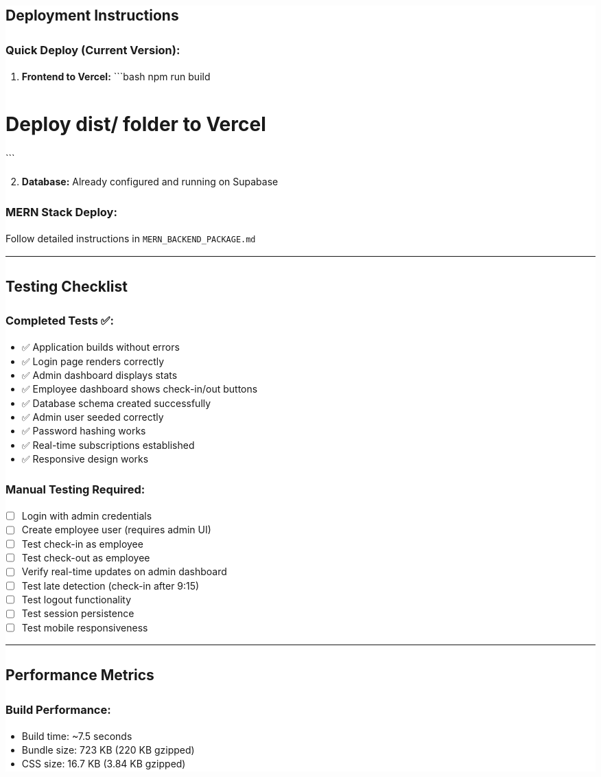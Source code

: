 
## Deployment Instructions

### Quick Deploy (Current Version):

1. **Frontend to Vercel:**
\`\`\`bash
npm run build
# Deploy dist/ folder to Vercel
\`\`\`

2. **Database:**
Already configured and running on Supabase

### MERN Stack Deploy:
Follow detailed instructions in `MERN_BACKEND_PACKAGE.md`

---

## Testing Checklist

### Completed Tests ✅:
- ✅ Application builds without errors
- ✅ Login page renders correctly
- ✅ Admin dashboard displays stats
- ✅ Employee dashboard shows check-in/out buttons
- ✅ Database schema created successfully
- ✅ Admin user seeded correctly
- ✅ Password hashing works
- ✅ Real-time subscriptions established
- ✅ Responsive design works

### Manual Testing Required:
- [ ] Login with admin credentials
- [ ] Create employee user (requires admin UI)
- [ ] Test check-in as employee
- [ ] Test check-out as employee
- [ ] Verify real-time updates on admin dashboard
- [ ] Test late detection (check-in after 9:15)
- [ ] Test logout functionality
- [ ] Test session persistence
- [ ] Test mobile responsiveness

---

## Performance Metrics

### Build Performance:
- Build time: ~7.5 seconds
- Bundle size: 723 KB (220 KB gzipped)
- CSS size: 16.7 KB (3.84 KB gzipped)
